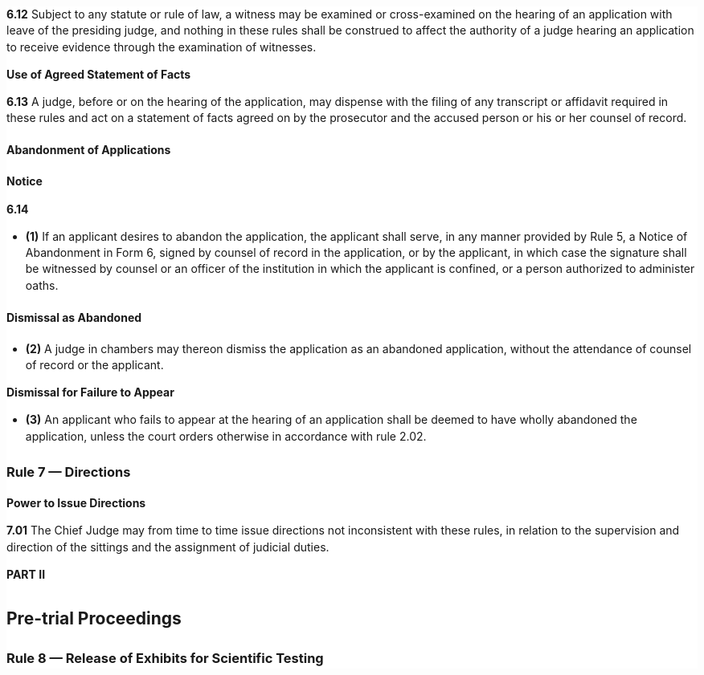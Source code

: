 **6.12** Subject to any statute or rule of law, a witness may be examined or cross-examined on the hearing of an application with leave of the presiding judge, and nothing in these rules shall be construed to affect the authority of a judge hearing an application to receive evidence through the examination of witnesses.




**Use of Agreed Statement of Facts**

**6.13** A judge, before or on the hearing of the application, may dispense with the filing of any transcript or affidavit required in these rules and act on a statement of facts agreed on by the prosecutor and the accused person or his or her counsel of record.




#### Abandonment of Applications



**Notice**

**6.14** 

- **(1)** If an applicant desires to abandon the application, the applicant shall serve, in any manner provided by Rule 5, a Notice of Abandonment in Form 6, signed by counsel of record in the application, or by the applicant, in which case the signature shall be witnessed by counsel or an officer of the institution in which the applicant is confined, or a person authorized to administer oaths.

#### Dismissal as Abandoned


- **(2)** A judge in chambers may thereon dismiss the application as an abandoned application, without the attendance of counsel of record or the applicant.

**Dismissal for Failure to Appear**

- **(3)** An applicant who fails to appear at the hearing of an application shall be deemed to have wholly abandoned the application, unless the court orders otherwise in accordance with rule 2.02.




### Rule 7 — Directions



**Power to Issue Directions**

**7.01** The Chief Judge may from time to time issue directions not inconsistent with these rules, in relation to the supervision and direction of the sittings and the assignment of judicial duties.




**PART II** 
## Pre-trial Proceedings



### Rule 8 — Release of Exhibits for Scientific Testing

